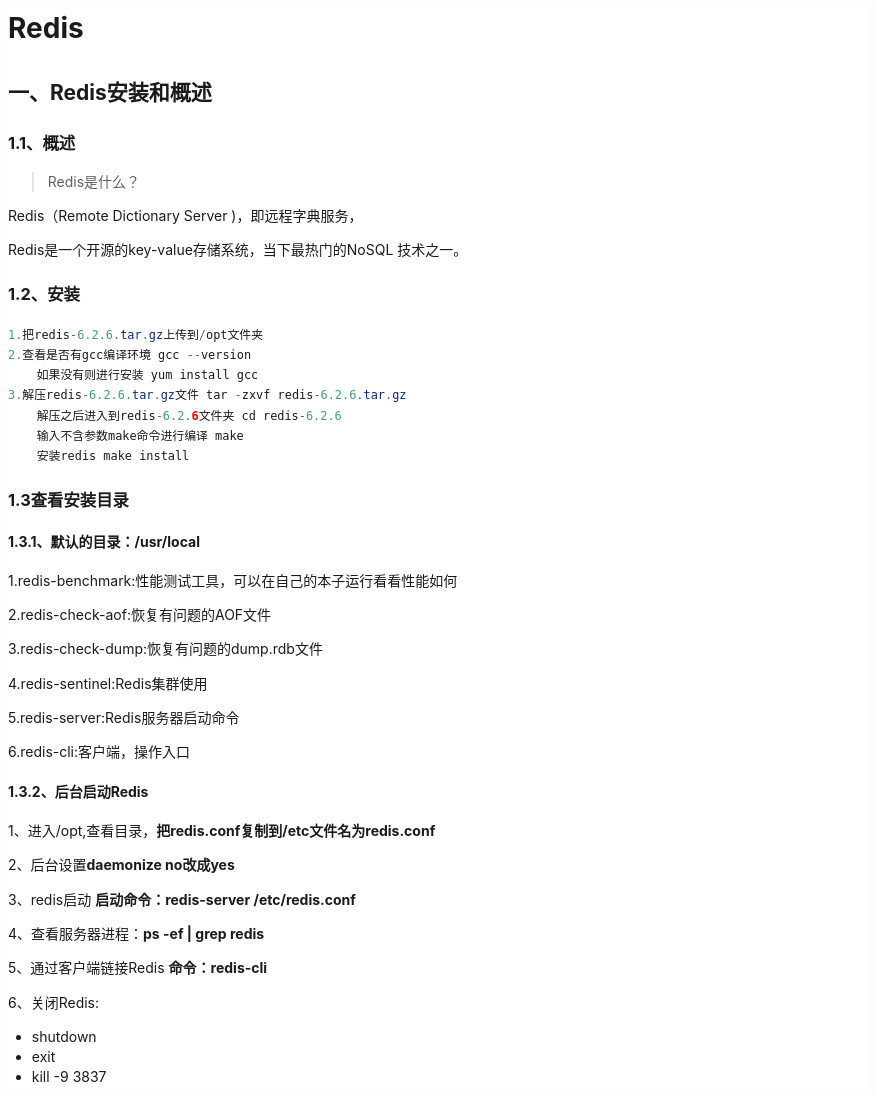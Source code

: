 

# Redis

## 一、Redis安装和概述

### 1.1、概述

> Redis是什么？

Redis（Remote Dictionary Server )，即远程字典服务，

Redis是一个开源的key-value存储系统，当下最热门的NoSQL 技术之一。

### 1.2、安装

```java
1.把redis-6.2.6.tar.gz上传到/opt文件夹
2.查看是否有gcc编译环境 gcc --version
    如果没有则进行安装 yum install gcc
3.解压redis-6.2.6.tar.gz文件 tar -zxvf redis-6.2.6.tar.gz
    解压之后进入到redis-6.2.6文件夹 cd redis-6.2.6
    输入不含参数make命令进行编译 make
    安装redis make install
```

### 1.3查看安装目录

#### 1.3.1、默认的目录：/usr/local

1.redis-benchmark:性能测试工具，可以在自己的本子运行看看性能如何

2.redis-check-aof:恢复有问题的AOF文件

3.redis-check-dump:恢复有问题的dump.rdb文件

4.redis-sentinel:Redis集群使用

5.redis-server:Redis服务器启动命令

6.redis-cli:客户端，操作入口

#### 1.3.2、后台启动Redis

1、进入/opt,查看目录，**把redis.conf复制到/etc文件名为redis.conf**

2、后台设置**daemonize no改成yes**

3、redis启动 **启动命令：redis-server /etc/redis.conf**

4、查看服务器进程：**ps -ef | grep redis**

5、通过客户端链接Redis **命令：redis-cli**

6、关闭Redis:

- shutdown
- exit
- kill -9 3837

